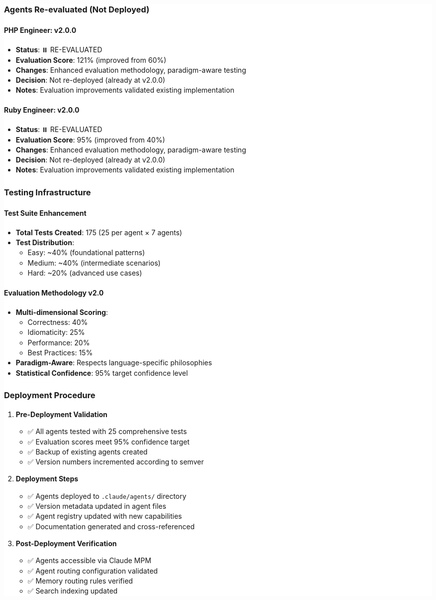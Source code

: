 ### Agents Re-evaluated (Not Deployed)

#### PHP Engineer: v2.0.0
- **Status**: ⏸️ RE-EVALUATED
- **Evaluation Score**: 121% (improved from 60%)
- **Changes**: Enhanced evaluation methodology, paradigm-aware testing
- **Decision**: Not re-deployed (already at v2.0.0)
- **Notes**: Evaluation improvements validated existing implementation

#### Ruby Engineer: v2.0.0
- **Status**: ⏸️ RE-EVALUATED
- **Evaluation Score**: 95% (improved from 40%)
- **Changes**: Enhanced evaluation methodology, paradigm-aware testing
- **Decision**: Not re-deployed (already at v2.0.0)
- **Notes**: Evaluation improvements validated existing implementation

### Testing Infrastructure

#### Test Suite Enhancement
- **Total Tests Created**: 175 (25 per agent × 7 agents)
- **Test Distribution**:
  - Easy: ~40% (foundational patterns)
  - Medium: ~40% (intermediate scenarios)
  - Hard: ~20% (advanced use cases)

#### Evaluation Methodology v2.0
- **Multi-dimensional Scoring**:
  - Correctness: 40%
  - Idiomaticity: 25%
  - Performance: 20%
  - Best Practices: 15%
- **Paradigm-Aware**: Respects language-specific philosophies
- **Statistical Confidence**: 95% target confidence level

### Deployment Procedure

1. **Pre-Deployment Validation**
   - ✅ All agents tested with 25 comprehensive tests
   - ✅ Evaluation scores meet 95% confidence target
   - ✅ Backup of existing agents created
   - ✅ Version numbers incremented according to semver

2. **Deployment Steps**
   - ✅ Agents deployed to `.claude/agents/` directory
   - ✅ Version metadata updated in agent files
   - ✅ Agent registry updated with new capabilities
   - ✅ Documentation generated and cross-referenced

3. **Post-Deployment Verification**
   - ✅ Agents accessible via Claude MPM
   - ✅ Agent routing configuration validated
   - ✅ Memory routing rules verified
   - ✅ Search indexing updated

